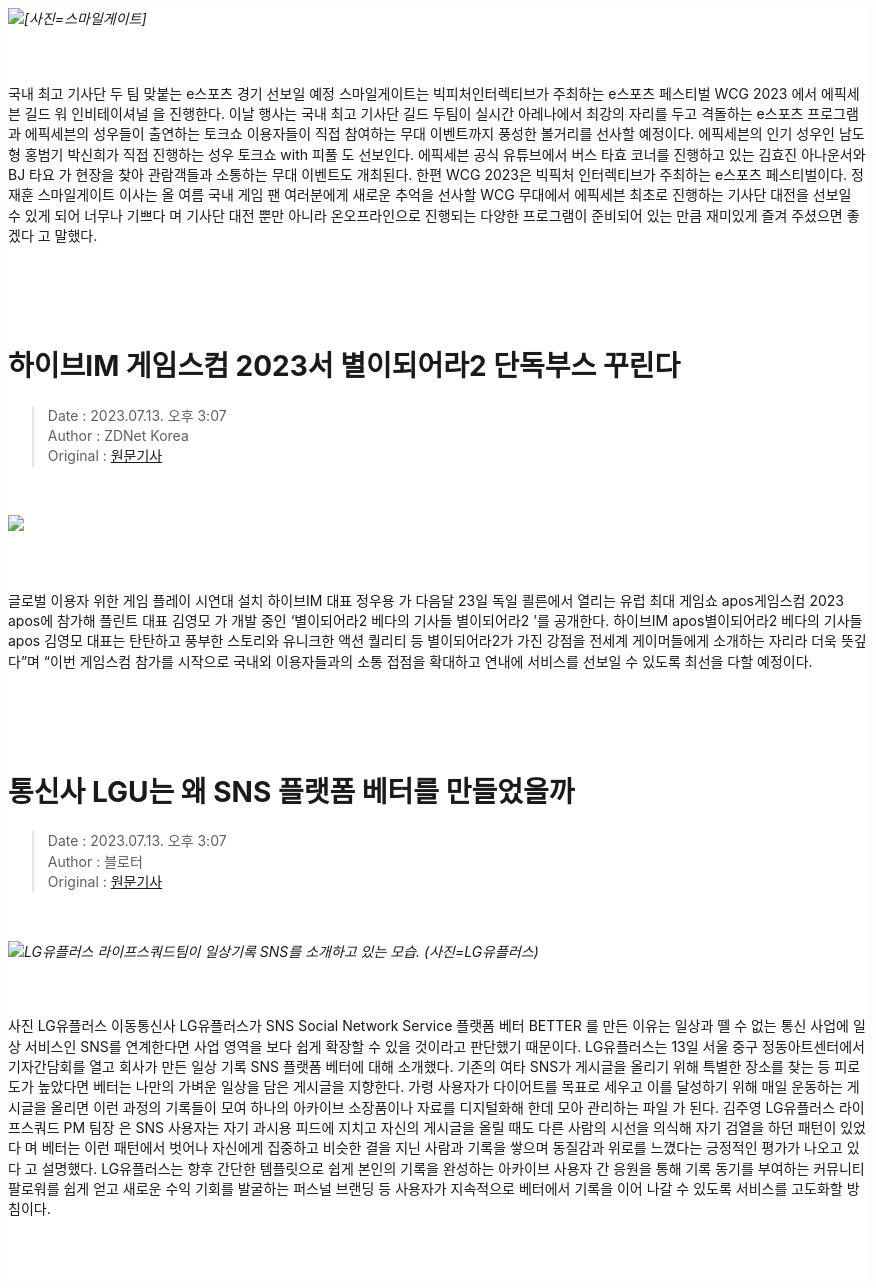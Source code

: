<img src="https://imgnews.pstatic.net/image/031/2023/07/13/0000758696_001_20230713150703220.jpg?type=w647" id="img1"></img><em class="img_desc">[사진=스마일게이트]</em>  
<br/><br/>  
  
국내 최고 기사단 두 팀 맞붙는 e스포츠 경기 선보일 예정 스마일게이트는 빅피처인터렉티브가 주최하는 e스포츠 페스티벌 WCG 2023 에서 에픽세븐 길드 워 인비테이셔널 을 진행한다.
이날 행사는 국내 최고 기사단 길드 두팀이 실시간 아레나에서 최강의 자리를 두고 격돌하는 e스포츠 프로그램과 에픽세븐의 성우들이 출연하는 토크쇼 이용자들이 직접 참여하는 무대 이벤트까지 풍성한 볼거리를 선사할 예정이다.
에픽세븐의 인기 성우인 남도형 홍범기 박신희가 직접 진행하는 성우 토크쇼 with 피풀 도 선보인다.
에픽세븐 공식 유튜브에서 버스 타효 코너를 진행하고 있는 김효진 아나운서와 BJ 타요 가 현장을 찾아 관람객들과 소통하는 무대 이벤트도 개최된다.
한편 WCG 2023은 빅픽처 인터렉티브가 주최하는 e스포츠 페스티벌이다.
정재훈 스마일게이트 이사는 올 여름 국내 게임 팬 여러분에게 새로운 추억을 선사할 WCG 무대에서 에픽세븐 최초로 진행하는 기사단 대전을 선보일 수 있게 되어 너무나 기쁘다 며 기사단 대전 뿐만 아니라 온오프라인으로 진행되는 다양한 프로그램이 준비되어 있는 만큼 재미있게 즐겨 주셨으면 좋겠다 고 말했다.  
<br/><br/><br/>  

  
# 하이브IM 게임스컴 2023서 별이되어라2 단독부스 꾸린다  
  
> Date : 2023.07.13. 오후 3:07  
> Author : ZDNet Korea  
> Original : [원문기사](https://n.news.naver.com/mnews/article/092/0002298602?sid=105)  
<br/>  
  
<img src="https://imgnews.pstatic.net/image/092/2023/07/13/0002298602_001_20230713150703107.jpg?type=w647" id="img1"></img>  
<br/><br/>  
  
글로벌 이용자 위한 게임 플레이 시연대 설치 하이브IM 대표 정우용 가 다음달 23일 독일 쾰른에서 열리는 유럽 최대 게임쇼 apos게임스컴 2023 apos에 참가해 플린트 대표 김영모 가 개발 중인 ‘별이되어라2 베다의 기사들 별이되어라2 ’를 공개한다.
하이브IM apos별이되어라2 베다의 기사들 apos 김영모 대표는 탄탄하고 풍부한 스토리와 유니크한 액션 퀄리티 등 별이되어라2가 가진 강점을 전세계 게이머들에게 소개하는 자리라 더욱 뜻깊다”며 “이번 게임스컴 참가를 시작으로 국내외 이용자들과의 소통 접점을 확대하고 연내에 서비스를 선보일 수 있도록 최선을 다할 예정이다.  
<br/><br/><br/>  

  
# 통신사 LGU는 왜 SNS 플랫폼 베터를 만들었을까  
  
> Date : 2023.07.13. 오후 3:07  
> Author : 블로터  
> Original : [원문기사](https://n.news.naver.com/mnews/article/293/0000045868?sid=105)  
<br/>  
  
<img src="https://imgnews.pstatic.net/image/293/2023/07/13/0000045868_001_20230713150701281.png?type=w647" id="img1"></img><em class="img_desc">LG유플러스 라이프스쿼드팀이 일상기록 SNS를 소개하고 있는 모습. (사진=LG유플러스)</em>  
<br/><br/>  
  
사진 LG유플러스 이동통신사 LG유플러스가 SNS Social Network Service 플랫폼 베터 BETTER 를 만든 이유는 일상과 뗄 수 없는 통신 사업에 일상 서비스인 SNS를 연계한다면 사업 영역을 보다 쉽게 확장할 수 있을 것이라고 판단했기 때문이다.
LG유플러스는 13일 서울 중구 정동아트센터에서 기자간담회를 열고 회사가 만든 일상 기록 SNS 플랫폼 베터에 대해 소개했다.
기존의 여타 SNS가 게시글을 올리기 위해 특별한 장소를 찾는 등 피로도가 높았다면 베터는 나만의 가벼운 일상을 담은 게시글을 지향한다.
가령 사용자가 다이어트를 목표로 세우고 이를 달성하기 위해 매일 운동하는 게시글을 올리면 이런 과정의 기록들이 모여 하나의 아카이브 소장품이나 자료를 디지털화해 한데 모아 관리하는 파일 가 된다.
김주영 LG유플러스 라이프스쿼드 PM 팀장 은 SNS 사용자는 자기 과시용 피드에 지치고 자신의 게시글을 올릴 때도 다른 사람의 시선을 의식해 자기 검열을 하던 패턴이 있었다 며 베터는 이런 패턴에서 벗어나 자신에게 집중하고 비슷한 결을 지닌 사람과 기록을 쌓으며 동질감과 위로를 느꼈다는 긍정적인 평가가 나오고 있다 고 설명했다.
LG유플러스는 향후 간단한 템플릿으로 쉽게 본인의 기록을 완성하는 아카이브 사용자 간 응원을 통해 기록 동기를 부여하는 커뮤니티 팔로워를 쉽게 얻고 새로운 수익 기회를 발굴하는 퍼스널 브랜딩 등 사용자가 지속적으로 베터에서 기록을 이어 나갈 수 있도록 서비스를 고도화할 방침이다.  
<br/><br/><br/>  

